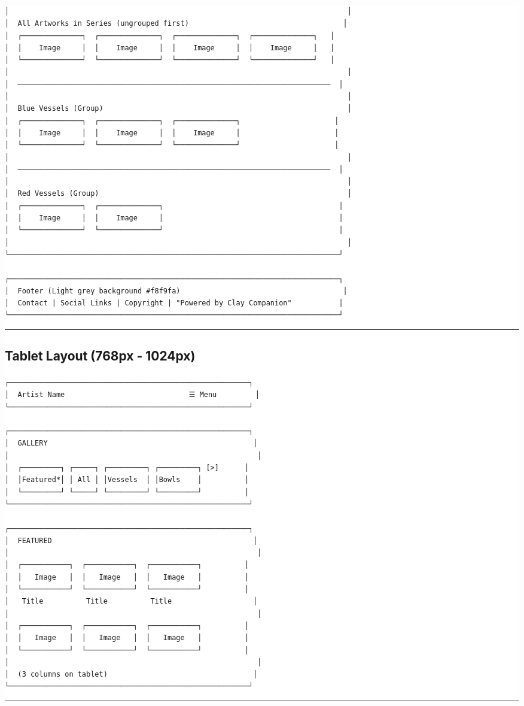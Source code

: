 ```
│                                                                               │
│  All Artworks in Series (ungrouped first)                                    │
│  ┌──────────────┐  ┌──────────────┐  ┌──────────────┐  ┌──────────────┐   │
│  │    Image     │  │    Image     │  │    Image     │  │    Image     │   │
│  └──────────────┘  └──────────────┘  └──────────────┘  └──────────────┘   │
│                                                                               │
│  ─────────────────────────────────────────────────────────────────────────  │
│                                                                               │
│  Blue Vessels (Group)                                                         │
│  ┌──────────────┐  ┌──────────────┐  ┌──────────────┐                      │
│  │    Image     │  │    Image     │  │    Image     │                      │
│  └──────────────┘  └──────────────┘  └──────────────┘                      │
│                                                                               │
│  ─────────────────────────────────────────────────────────────────────────  │
│                                                                               │
│  Red Vessels (Group)                                                          │
│  ┌──────────────┐  ┌──────────────┐                                         │
│  │    Image     │  │    Image     │                                         │
│  └──────────────┘  └──────────────┘                                         │
│                                                                               │
└─────────────────────────────────────────────────────────────────────────────┘

┌─────────────────────────────────────────────────────────────────────────────┐
│  Footer (Light grey background #f8f9fa)                                      │
│  Contact | Social Links | Copyright | "Powered by Clay Companion"           │
└─────────────────────────────────────────────────────────────────────────────┘
```

---

## Tablet Layout (768px - 1024px)

```
┌────────────────────────────────────────────────────────┐
│  Artist Name                             ☰ Menu         │
└────────────────────────────────────────────────────────┘

┌────────────────────────────────────────────────────────┐
│  GALLERY                                                │
│                                                          │
│  ┌─────────┐ ┌─────┐ ┌─────────┐ ┌─────────┐ [>]      │
│  │Featured*│ │ All │ │Vessels  │ │Bowls    │          │
│  └─────────┘ └─────┘ └─────────┘ └─────────┘          │
└────────────────────────────────────────────────────────┘

┌────────────────────────────────────────────────────────┐
│  FEATURED                                               │
│                                                          │
│  ┌───────────┐  ┌───────────┐  ┌───────────┐          │
│  │   Image   │  │   Image   │  │   Image   │          │
│  └───────────┘  └───────────┘  └───────────┘          │
│   Title          Title          Title                   │
│                                                          │
│  ┌───────────┐  ┌───────────┐  ┌───────────┐          │
│  │   Image   │  │   Image   │  │   Image   │          │
│  └───────────┘  └───────────┘  └───────────┘          │
│                                                          │
│  (3 columns on tablet)                                  │
└────────────────────────────────────────────────────────┘
```

---